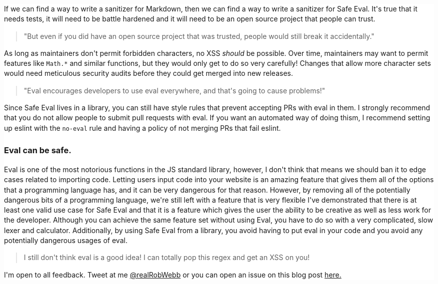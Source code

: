 If we can find a way to write a sanitizer for Markdown, then we can find a way to write a sanitizer for Safe Eval. It's true that it needs tests, it will need to be battle hardened and it will need to be an open source project that people can trust.

>"But even if you did have an open source project that was trusted, people would still break it accidentally."

As long as maintainers don't permit forbidden characters, no XSS *should* be possible. Over time, maintainers may want to permit features like `Math.*` and similar functions, but they would only get to do so very carefully! Changes that allow more character sets would need meticulous security audits before they could get merged into new releases.

>"Eval encourages developers to use eval everywhere, and that's going to cause problems!"

Since Safe Eval lives in a library, you can still have style rules that prevent accepting PRs with eval in them. I strongly recommend that you do not allow people to submit pull requests with eval. If you want an automated way of doing thism, I recommend setting up eslint with the `no-eval` rule and having a policy of not merging PRs that fail eslint.

### Eval can be safe.

Eval is one of the most notorious functions in the JS standard library, however, I don't think that means we should ban it to  edge cases related to importing code. Letting users input code into your website is an amazing feature that gives them all of the options that a programming language has, and it can be very dangerous for that reason. However, by removing all of the potentially dangerous bits of a programming language, we're still left with a feature that is very flexible  I've demonstrated that there is at least one valid use case for Safe Eval and that it is a feature which gives the user the ability to be creative as well as less work for the developer. Although you can achieve the same feature set without using Eval, you have to do so with a very complicated, slow lexer and calculator. Additionally, by using Safe Eval from a library, you avoid having to put eval in your code and you avoid any potentially dangerous usages of eval.

> I still don't think eval is a good idea! I can totally pop this regex and get an XSS on you!

I'm open to all feedback. Tweet at me [@realRobWebb](https://twitter.com/Realrobwebb) or you can open an issue on this blog post [here.](https://github.com/robert-j-webb/stackedit)

